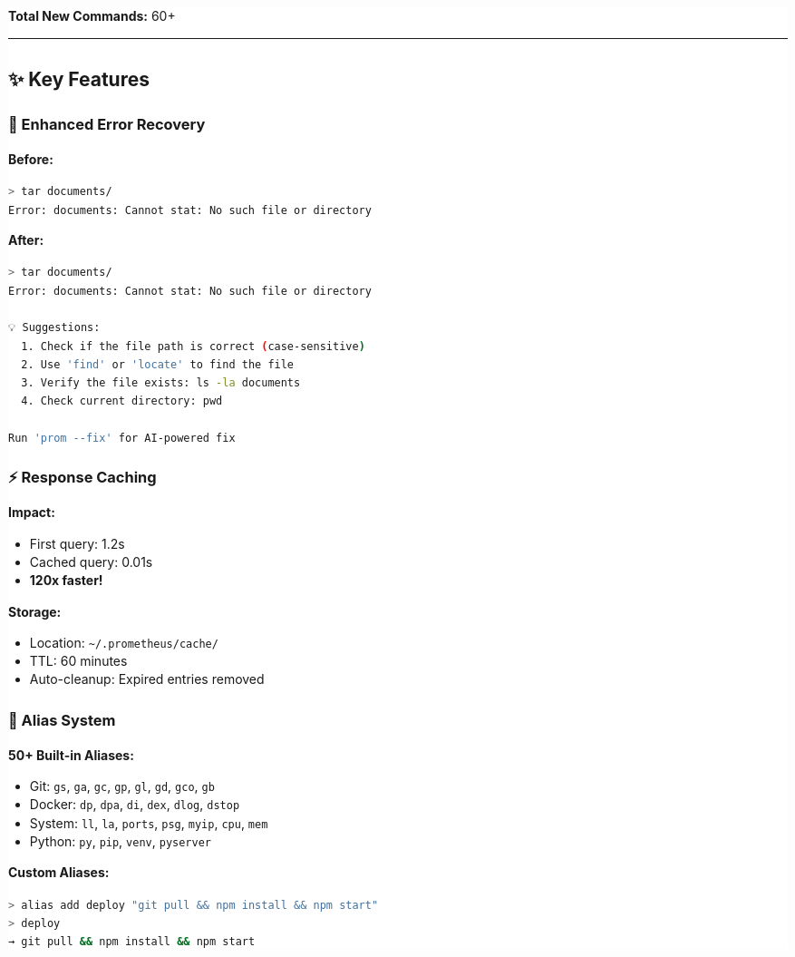 **Total New Commands:** 60+

---

## ✨ Key Features

### 🔧 Enhanced Error Recovery

**Before:**
```bash
> tar documents/
Error: documents: Cannot stat: No such file or directory
```

**After:**
```bash
> tar documents/
Error: documents: Cannot stat: No such file or directory

💡 Suggestions:
  1. Check if the file path is correct (case-sensitive)
  2. Use 'find' or 'locate' to find the file
  3. Verify the file exists: ls -la documents
  4. Check current directory: pwd

Run 'prom --fix' for AI-powered fix
```

### ⚡ Response Caching

**Impact:**
- First query: 1.2s
- Cached query: 0.01s
- **120x faster!**

**Storage:**
- Location: `~/.prometheus/cache/`
- TTL: 60 minutes
- Auto-cleanup: Expired entries removed

### 🔖 Alias System

**50+ Built-in Aliases:**
- Git: `gs`, `ga`, `gc`, `gp`, `gl`, `gd`, `gco`, `gb`
- Docker: `dp`, `dpa`, `di`, `dex`, `dlog`, `dstop`
- System: `ll`, `la`, `ports`, `psg`, `myip`, `cpu`, `mem`
- Python: `py`, `pip`, `venv`, `pyserver`

**Custom Aliases:**
```bash
> alias add deploy "git pull && npm install && npm start"
> deploy
→ git pull && npm install && npm start
```
